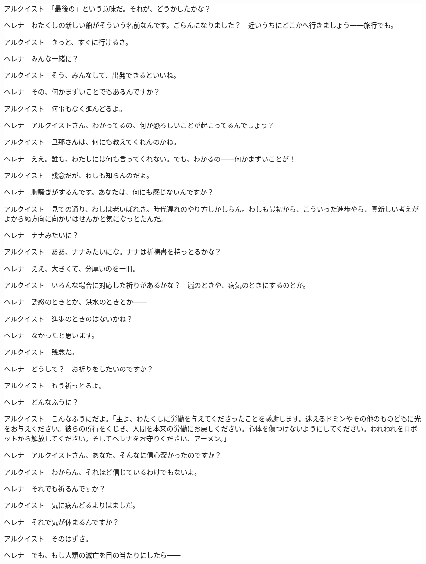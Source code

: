 アルクイスト　「最後の」という意味だ。それが、どうかしたかな？

ヘレナ　わたくしの新しい船がそういう名前なんです。ごらんになりました？　近いうちにどこかへ行きましょう――旅行でも。

アルクイスト　きっと、すぐに行けるさ。

ヘレナ　みんな一緒に？

アルクイスト　そう、みんなして、出発できるといいね。

ヘレナ　その、何かまずいことでもあるんですか？

アルクイスト　何事もなく進んどるよ。

ヘレナ　アルクイストさん、わかってるの、何か恐ろしいことが起こってるんでしょう？

アルクイスト　旦那さんは、何にも教えてくれんのかね。

ヘレナ　ええ。誰も、わたしには何も言ってくれない。でも、わかるの――何かまずいことが！

アルクイスト　残念だが、わしも知らんのだよ。

ヘレナ　胸騒ぎがするんです。あなたは、何にも感じないんですか？

アルクイスト　見ての通り、わしは老いぼれさ。時代遅れのやり方しかしらん。わしも最初から、こういった進歩やら、真新しい考えがよからぬ方向に向かいはせんかと気になっとたんだ。

ヘレナ　ナナみたいに？

アルクイスト　ああ、ナナみたいにな。ナナは祈祷書を持っとるかな？

ヘレナ　ええ、大きくて、分厚いのを一冊。

アルクイスト　いろんな場合に対応した祈りがあるかな？　嵐のときや、病気のときにするのとか。

ヘレナ　誘惑のときとか、洪水のときとか――

アルクイスト　進歩のときのはないかね？

ヘレナ　なかったと思います。

アルクイスト　残念だ。

ヘレナ　どうして？　お祈りをしたいのですか？

アルクイスト　もう祈っとるよ。

ヘレナ　どんなふうに？

アルクイスト　こんなふうにだよ。「主よ、わたくしに労働を与えてくださったことを感謝します。迷えるドミンやその他のものどもに光をお与えください。彼らの所行をくじき、人間を本来の労働にお戻しください。心体を傷つけないようにしてください。われわれをロボットから解放してください。そしてヘレナをお守りください、アーメン。」

ヘレナ　アルクイストさん、あなた、そんなに信心深かったのですか？

アルクイスト　わからん、それほど信じているわけでもないよ。

ヘレナ　それでも祈るんですか？

アルクイスト　気に病んどるよりはましだ。

ヘレナ　それで気が休まるんですか？

アルクイスト　そのはずさ。

ヘレナ　でも、もし人類の滅亡を目の当たりにしたら――
